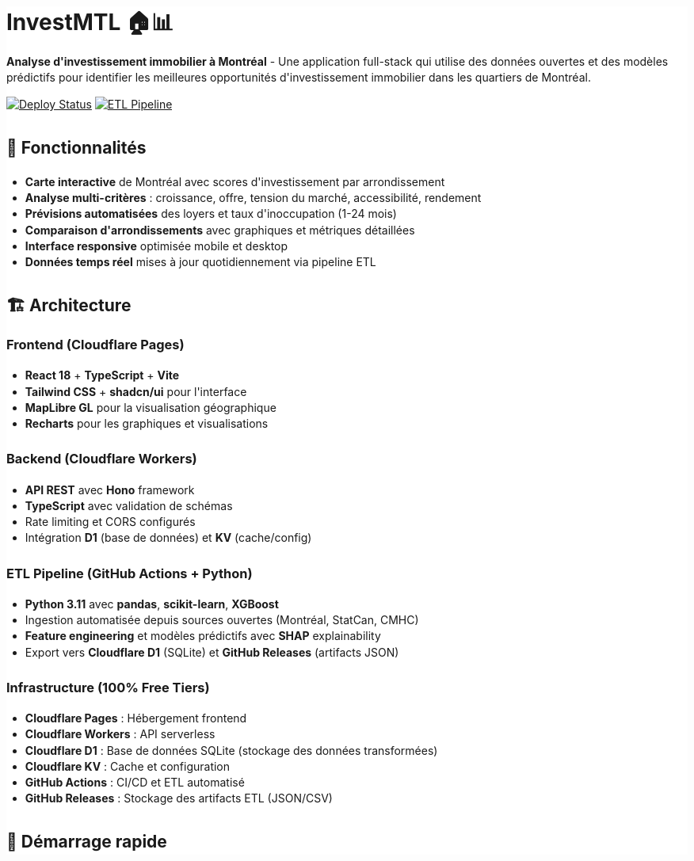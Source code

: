 # InvestMTL 🏠📊

**Analyse d'investissement immobilier à Montréal** - Une application full-stack qui utilise des données ouvertes et des modèles prédictifs pour identifier les meilleures opportunités d'investissement immobilier dans les quartiers de Montréal.

[![Deploy Status](https://github.com/yourusername/investmtl/workflows/Deploy%20to%20Production/badge.svg)](https://github.com/yourusername/investmtl/actions)
[![ETL Pipeline](https://github.com/yourusername/investmtl/workflows/ETL%20Pipeline/badge.svg)](https://github.com/yourusername/investmtl/actions)

## 🎯 Fonctionnalités

- **Carte interactive** de Montréal avec scores d'investissement par arrondissement
- **Analyse multi-critères** : croissance, offre, tension du marché, accessibilité, rendement
- **Prévisions automatisées** des loyers et taux d'inoccupation (1-24 mois)
- **Comparaison d'arrondissements** avec graphiques et métriques détaillées
- **Interface responsive** optimisée mobile et desktop
- **Données temps réel** mises à jour quotidiennement via pipeline ETL

## 🏗️ Architecture

### Frontend (Cloudflare Pages)
- **React 18** + **TypeScript** + **Vite**
- **Tailwind CSS** + **shadcn/ui** pour l'interface
- **MapLibre GL** pour la visualisation géographique
- **Recharts** pour les graphiques et visualisations

### Backend (Cloudflare Workers)
- **API REST** avec **Hono** framework
- **TypeScript** avec validation de schémas
- Rate limiting et CORS configurés
- Intégration **D1** (base de données) et **KV** (cache/config)

### ETL Pipeline (GitHub Actions + Python)
- **Python 3.11** avec **pandas**, **scikit-learn**, **XGBoost**
- Ingestion automatisée depuis sources ouvertes (Montréal, StatCan, CMHC)
- **Feature engineering** et modèles prédictifs avec **SHAP** explainability
- Export vers **Cloudflare D1** (SQLite) et **GitHub Releases** (artifacts JSON)

### Infrastructure (100% Free Tiers)
- **Cloudflare Pages** : Hébergement frontend
- **Cloudflare Workers** : API serverless
- **Cloudflare D1** : Base de données SQLite (stockage des données transformées)
- **Cloudflare KV** : Cache et configuration
- **GitHub Actions** : CI/CD et ETL automatisé
- **GitHub Releases** : Stockage des artifacts ETL (JSON/CSV)

## 🚀 Démarrage rapide

